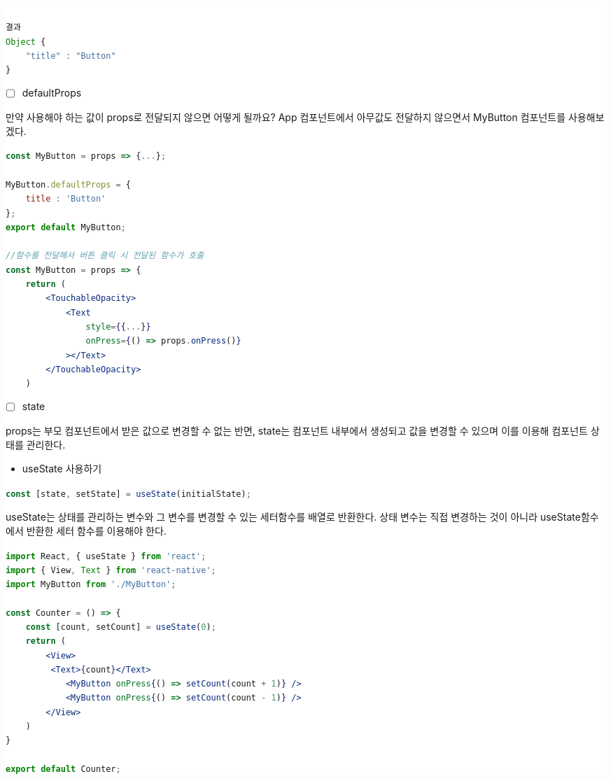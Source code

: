 ```jsx

결과
Object {
	"title" : "Button"
}
```

- [ ]  defaultProps

만약 사용해야 하는 값이 props로 전달되지 않으면 어떻게 될까요? App 컴포넌트에서 아무값도 전달하지 않으면서 MyButton 컴포넌트를 사용해보겠다.

```jsx
const MyButton = props => {...};

MyButton.defaultProps = {
	title : 'Button'
};
export default MyButton;

//함수를 전달해서 버튼 클릭 시 전달된 함수가 호출
const MyButton = props => {
	return (
		<TouchableOpacity>
			<Text
				style={{...}}
				onPress={() => props.onPress()}
			></Text>
		</TouchableOpacity>
	)
```

- [ ]  state

props는 부모 컴포넌트에서 받은 값으로 변경할 수 없는 반면, state는 컴포넌트 내부에서 생성되고 값을 변경할 수 있으며 이를 이용해 컴포넌트 상태를 관리한다. 

- useState 사용하기

```jsx
const [state, setState] = useState(initialState);
```

useState는 상태를 관리하는 변수와 그 변수를 변경할 수 있는 세터함수를 배열로 반환한다. 상태 변수는 직접 변경하는 것이 아니라 useState함수에서 반환한 세터 함수를 이용해야 한다.

```jsx
import React, { useState } from 'react';
import { View, Text } from 'react-native';
import MyButton from './MyButton';

const Counter = () => {
	const [count, setCount] = useState(0);
	return (
		<View>
		 <Text>{count}</Text>
			<MyButton onPress{() => setCount(count + 1)} />
			<MyButton onPress{() => setCount(count - 1)} />
		</View>
	)
}

export default Counter;
```
